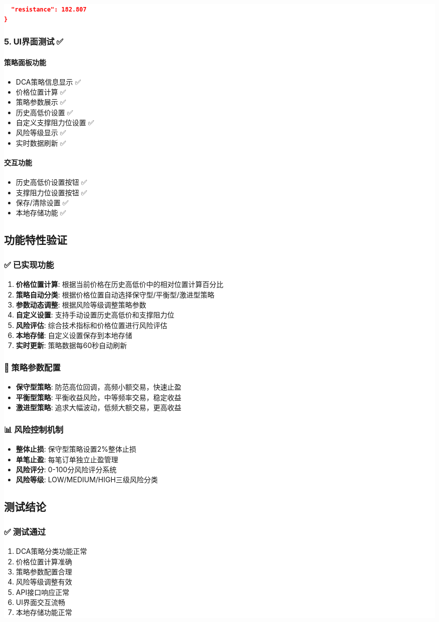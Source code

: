 ```json
  "resistance": 182.807
}
```

### 5. UI界面测试 ✅

#### 策略面板功能
- DCA策略信息显示 ✅
- 价格位置计算 ✅
- 策略参数展示 ✅
- 历史高低价设置 ✅
- 自定义支撑阻力位设置 ✅
- 风险等级显示 ✅
- 实时数据刷新 ✅

#### 交互功能
- 历史高低价设置按钮 ✅
- 支撑阻力位设置按钮 ✅
- 保存/清除设置 ✅
- 本地存储功能 ✅

## 功能特性验证

### ✅ 已实现功能
1. **价格位置计算**: 根据当前价格在历史高低价中的相对位置计算百分比
2. **策略自动分类**: 根据价格位置自动选择保守型/平衡型/激进型策略
3. **参数动态调整**: 根据风险等级调整策略参数
4. **自定义设置**: 支持手动设置历史高低价和支撑阻力位
5. **风险评估**: 综合技术指标和价格位置进行风险评估
6. **本地存储**: 自定义设置保存到本地存储
7. **实时更新**: 策略数据每60秒自动刷新

### 🔧 策略参数配置
- **保守型策略**: 防范高位回调，高频小额交易，快速止盈
- **平衡型策略**: 平衡收益风险，中等频率交易，稳定收益
- **激进型策略**: 追求大幅波动，低频大额交易，更高收益

### 📊 风险控制机制
- **整体止损**: 保守型策略设置2%整体止损
- **单笔止盈**: 每笔订单独立止盈管理
- **风险评分**: 0-100分风险评分系统
- **风险等级**: LOW/MEDIUM/HIGH三级风险分类

## 测试结论

### ✅ 测试通过
1. DCA策略分类功能正常
2. 价格位置计算准确
3. 策略参数配置合理
4. 风险等级调整有效
5. API接口响应正常
6. UI界面交互流畅
7. 本地存储功能正常
